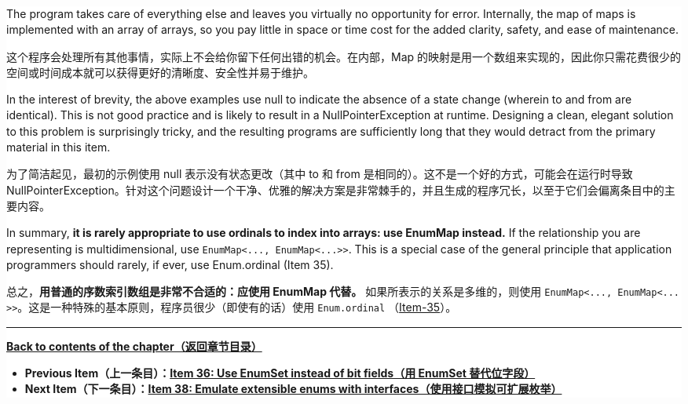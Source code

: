 The program takes care of everything else and leaves you virtually no opportunity for error. Internally, the map of maps is implemented with an array of arrays, so you pay little in space or time cost for the added clarity, safety, and ease of maintenance.

这个程序会处理所有其他事情，实际上不会给你留下任何出错的机会。在内部，Map 的映射是用一个数组来实现的，因此你只需花费很少的空间或时间成本就可以获得更好的清晰度、安全性并易于维护。

In the interest of brevity, the above examples use null to indicate the absence of a state change (wherein to and from are identical). This is not good practice and is likely to result in a NullPointerException at runtime. Designing a clean, elegant solution to this problem is surprisingly tricky, and the resulting programs are sufficiently long that they would detract from the primary material in this item.

为了简洁起见，最初的示例使用 null 表示没有状态更改（其中 to 和 from 是相同的）。这不是一个好的方式，可能会在运行时导致 NullPointerException。针对这个问题设计一个干净、优雅的解决方案是非常棘手的，并且生成的程序冗长，以至于它们会偏离条目中的主要内容。

In summary, **it is rarely appropriate to use ordinals to index into arrays: use EnumMap instead.** If the relationship you are representing is multidimensional, use `EnumMap<..., EnumMap<...>>`. This is a special case of the general principle that application programmers should rarely, if ever, use Enum.ordinal (Item 35).

总之，**用普通的序数索引数组是非常不合适的：应使用 EnumMap 代替。** 如果所表示的关系是多维的，则使用 `EnumMap<..., EnumMap<...>>`。这是一种特殊的基本原则，程序员很少（即使有的话）使用 `Enum.ordinal` （[Item-35](/Chapter-6/Chapter-6-Item-35-Use-instance-fields-instead-of-ordinals.md)）。

---
**[Back to contents of the chapter（返回章节目录）](/Chapter-6/Chapter-6-Introduction.md)**
- **Previous Item（上一条目）：[Item 36: Use EnumSet instead of bit fields（用 EnumSet 替代位字段）](/Chapter-6/Chapter-6-Item-36-Use-EnumSet-instead-of-bit-fields.md)**
- **Next Item（下一条目）：[Item 38: Emulate extensible enums with interfaces（使用接口模拟可扩展枚举）](/Chapter-6/Chapter-6-Item-38-Emulate-extensible-enums-with-interfaces.md)**
